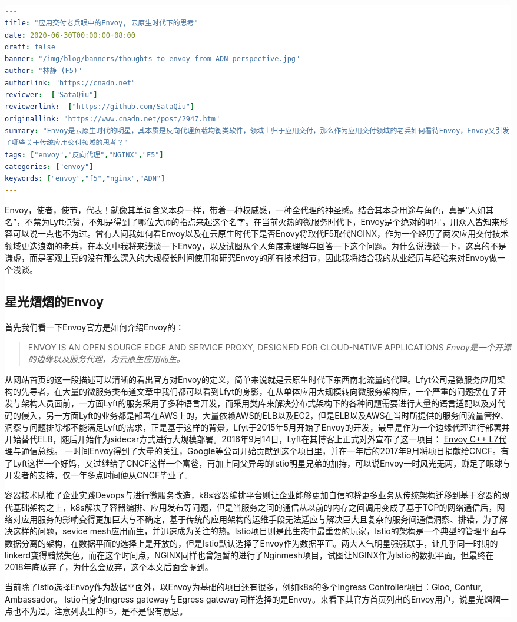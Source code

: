 ```yaml
---
title: "应用交付老兵眼中的Envoy, 云原生时代下的思考"
date: 2020-06-30T00:00:00+08:00
draft: false
banner: "/img/blog/banners/thoughts-to-envoy-from-ADN-perspective.jpg"
author: "林静 (F5)"
authorlink: "https://cnadn.net"
reviewer:  ["SataQiu"]
reviewerlink:  ["https://github.com/SataQiu"]
originallink: "https://www.cnadn.net/post/2947.htm"
summary: "Envoy是云原生时代的明星，其本质是反向代理负载均衡类软件，领域上归于应用交付，那么作为应用交付领域的老兵如何看待Envoy，Envoy又引发了哪些关于传统应用交付领域的思考？"
tags: ["envoy","反向代理","NGINX","F5"]
categories: ["envoy"]
keywords: ["envoy","f5","nginx","ADN"]
---
```


Envoy，使者，使节，代表！就像其单词含义本身一样，带着一种权威感，一种全代理的神圣感。结合其本身用途与角色，真是“人如其名”，不禁为Lyft点赞，不知是得到了哪位大师的指点来起这个名字。在当前火热的微服务时代下，Envoy是个绝对的明星，用众人皆知来形容可以说一点也不为过。曾有人问我如何看Envoy以及在云原生时代下是否Enovy将取代F5取代NGINX，作为一个经历了两次应用交付技术领域更迭浪潮的老兵，在本文中我将来浅谈一下Envoy，以及试图从个人角度来理解与回答一下这个问题。为什么说浅谈一下，这真的不是谦虚，而是客观上真的没有那么深入的大规模长时间使用和研究Envoy的所有技术细节，因此我将结合我的从业经历与经验来对Envoy做一个浅谈。

## 星光熠熠的Envoy

首先我们看一下Envoy官方是如何介绍Envoy的：

> ENVOY IS AN OPEN SOURCE EDGE AND SERVICE PROXY, DESIGNED FOR CLOUD-NATIVE APPLICATIONS
> *Envoy是一个开源的边缘以及服务代理，为云原生应用而生。*

从网站首页的这一段描述可以清晰的看出官方对Envoy的定义，简单来说就是云原生时代下东西南北流量的代理。Lfyt公司是微服务应用架构的先导者，在大量的微服务类布道文章中我们都可以看到Lfyt的身影，在从单体应用大规模转向微服务架构后，一个严重的问题摆在了开发与架构人员面前，一方面Lyft的服务采用了多种语言开发，而采用类库来解决分布式架构下的各种问题需要进行大量的语言适配以及对代码的侵入，另一方面Lyft的业务都是部署在AWS上的，大量依赖AWS的ELB以及EC2，但是ELB以及AWS在当时所提供的服务间流量管控、洞察与问题排除都不能满足Lyft的需求，正是基于这样的背景，Lfyt于2015年5月开始了Envoy的开发，最早是作为一个边缘代理进行部署并开始替代ELB，随后开始作为sidecar方式进行大规模部署。2016年9月14日，Lyft在其博客上正式对外宣布了这一项目： [Envoy C++ L7代理与通信总线](<https://eng.lyft.com/announcing-envoy-c-l7-proxy-and-communication-bus-92520b6c8191>)。 一时间Envoy得到了大量的关注，Google等公司开始贡献到这个项目里，并在一年后的2017年9月将项目捐献给CNCF。有了Lyft这样一个好妈，又过继给了CNCF这样一个富爸，再加上同父异母的Istio明星兄弟的加持，可以说Envoy一时风光无两，赚足了眼球与开发者的支持，仅一年多点时间便从CNCF毕业了。

容器技术助推了企业实践Devops与进行微服务改造，k8s容器编排平台则让企业能够更加自信的将更多业务从传统架构迁移到基于容器的现代基础架构之上，k8s解决了容器编排、应用发布等问题，但是当服务之间的通信从以前的内存之间调用变成了基于TCP的网络通信后，网络对应用服务的影响变得更加巨大与不确定，基于传统的应用架构的运维手段无法适应与解决巨大且复杂的服务间通信洞察、排错，为了解决这样的问题，sevice mesh应用而生，并迅速成为关注的热。Istio项目则是此生态中最重要的玩家，Istio的架构是一个典型的管理平面与数据分离的架构，在数据平面的选择上是开放的，但是Istio默认选择了Envoy作为数据平面。两大人气明星强强联手，让几乎同一时期的linkerd变得黯然失色。而在这个时间点，NGINX同样也曾短暂的进行了Nginmesh项目，试图让NGINX作为Istio的数据平面，但最终在2018年底放弃了，为什么会放弃，这个本文后面会提到。

当前除了Istio选择Envoy作为数据平面外，以Envoy为基础的项目还有很多，例如k8s的多个Ingress Controller项目：Gloo, Contur, Ambassador。 Istio自身的Ingress gateway与Egress gateway同样选择的是Envoy。来看下其官方首页列出的Envoy用户，说星光熠熠一点也不为过。注意列表里的F5，是不是很有意思。